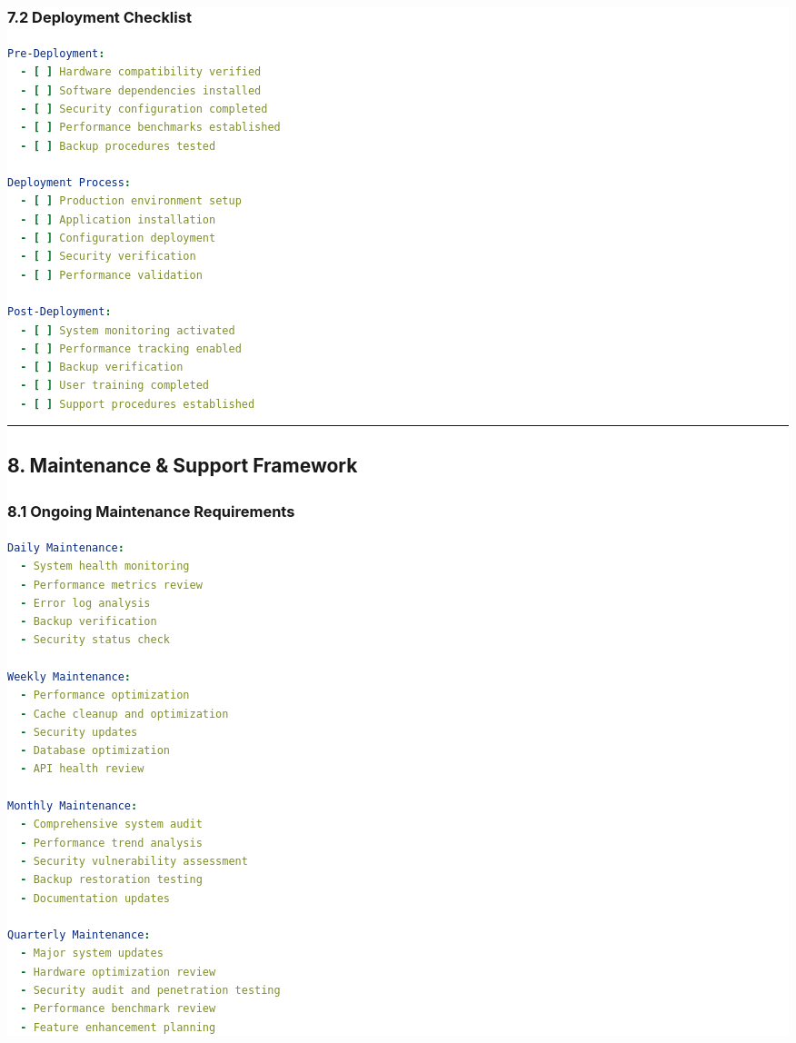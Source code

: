 ### **7.2 Deployment Checklist**

```yaml
Pre-Deployment:
  - [ ] Hardware compatibility verified
  - [ ] Software dependencies installed
  - [ ] Security configuration completed
  - [ ] Performance benchmarks established
  - [ ] Backup procedures tested

Deployment Process:
  - [ ] Production environment setup
  - [ ] Application installation
  - [ ] Configuration deployment
  - [ ] Security verification
  - [ ] Performance validation

Post-Deployment:
  - [ ] System monitoring activated
  - [ ] Performance tracking enabled
  - [ ] Backup verification
  - [ ] User training completed
  - [ ] Support procedures established
```

---

## **8. Maintenance & Support Framework**

### **8.1 Ongoing Maintenance Requirements**

```yaml
Daily Maintenance:
  - System health monitoring
  - Performance metrics review
  - Error log analysis
  - Backup verification
  - Security status check

Weekly Maintenance:
  - Performance optimization
  - Cache cleanup and optimization
  - Security updates
  - Database optimization
  - API health review

Monthly Maintenance:
  - Comprehensive system audit
  - Performance trend analysis
  - Security vulnerability assessment
  - Backup restoration testing
  - Documentation updates

Quarterly Maintenance:
  - Major system updates
  - Hardware optimization review
  - Security audit and penetration testing
  - Performance benchmark review
  - Feature enhancement planning
```
